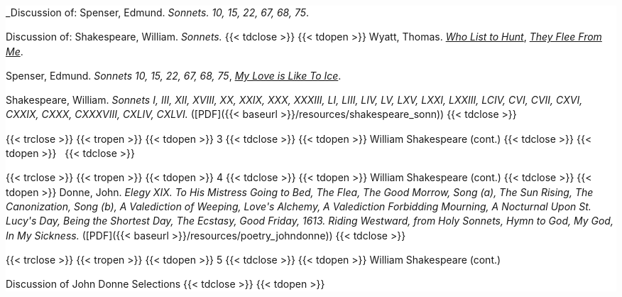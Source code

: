 _Discussion of: Spenser, Edmund. _Sonnets._ _10, 15, 22, 67, 68, 75_.  
  
Discussion of: Shakespeare, William. _Sonnets._
{{< tdclose >}}
{{< tdopen >}}
Wyatt, Thomas. [_Who List to Hunt_](https://www.poetryfoundation.org/poems/45593/whoso-list-to-hunt-i-know-where-is-an-hind), [_They Flee From Me_](http://www.poetryoutloud.org/poems-and-performance/poems/detail/45589).  
  
Spenser, Edmund. _Sonnets_ _10, 15, 22, 67, 68, 75_, [_My Love is Like To Ice_](http://www.poemhunter.com/p/m/poem.asp?poet=3100&poem=29385).  
  
Shakespeare, William. _Sonnets I, III, XII, XVIII, XX, XXIX, XXX, XXXIII, LI, LIII, LIV, LV, LXV, LXXI, LXXIII, LCIV, CVI, CVII, CXVI, CXXIX, CXXX, CXXXVIII, CXLIV, CXLVI._ ([PDF]({{< baseurl >}}/resources/shakespeare_sonn))
{{< tdclose >}}

{{< trclose >}}
{{< tropen >}}
{{< tdopen >}}
3
{{< tdclose >}}
{{< tdopen >}}
William Shakespeare (cont.)
{{< tdclose >}}
{{< tdopen >}}
 
{{< tdclose >}}

{{< trclose >}}
{{< tropen >}}
{{< tdopen >}}
4
{{< tdclose >}}
{{< tdopen >}}
William Shakespeare (cont.)
{{< tdclose >}}
{{< tdopen >}}
Donne, John. _Elegy XIX. To His Mistress Going to Bed, The Flea, The Good Morrow, Song (a), The Sun Rising, The Canonization, Song (b), A Valediction of Weeping, Love's Alchemy, A Valediction Forbidding Mourning, A Nocturnal Upon St. Lucy's Day, Being the Shortest Day, The Ecstasy, Good Friday, 1613. Riding Westward, from Holy Sonnets, Hymn to God, My God, In My Sickness._ ([PDF]({{< baseurl >}}/resources/poetry_johndonne))
{{< tdclose >}}

{{< trclose >}}
{{< tropen >}}
{{< tdopen >}}
5
{{< tdclose >}}
{{< tdopen >}}
William Shakespeare (cont.)  
  
Discussion of John Donne Selections
{{< tdclose >}}
{{< tdopen >}}
 